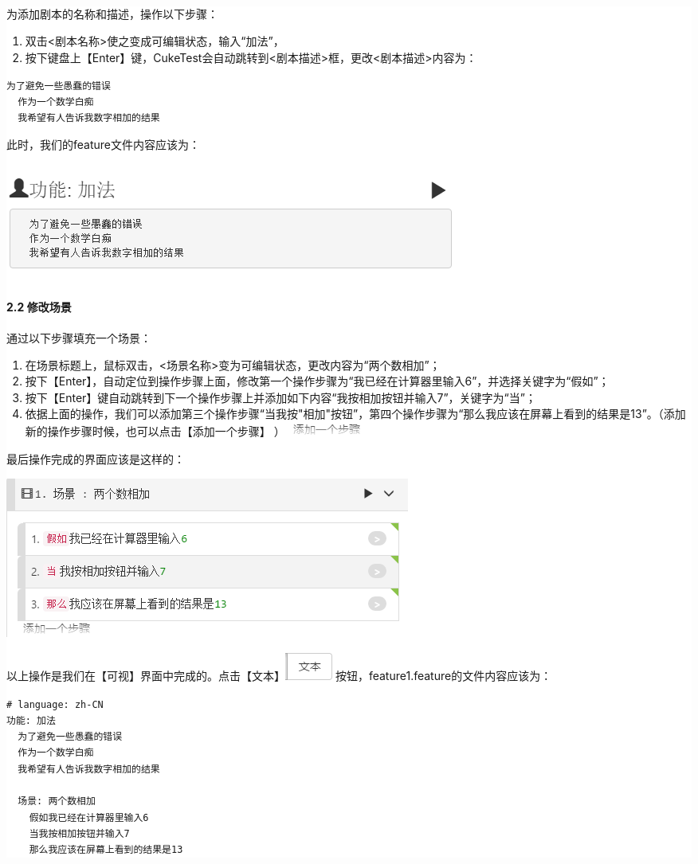 为添加剧本的名称和描述，操作以下步骤：

1. 双击<剧本名称>使之变成可编辑状态，输入“加法”，
2. 按下键盘上【Enter】键，CukeTest会自动跳转到<剧本描述>框，更改<剧本描述>内容为：

```
为了避免一些愚蠢的错误
  作为一个数学白痴
  我希望有人告诉我数字相加的结果
```
此时，我们的feature文件内容应该为：

![image](assets/1_feature_desc.png)

#### 2.2 修改场景

通过以下步骤填充一个场景：

1. 在场景标题上，鼠标双击，<场景名称>变为可编辑状态，更改内容为“两个数相加”；
2. 按下【Enter】，自动定位到操作步骤上面，修改第一个操作步骤为“我已经在计算器里输入6”，并选择关键字为“假如”；
3. 按下【Enter】键自动跳转到下一个操作步骤上并添加如下内容“我按相加按钮并输入7”，关键字为“当”；
4. 依据上面的操作，我们可以添加第三个操作步骤“当我按"相加"按钮”，第四个操作步骤为“那么我应该在屏幕上看到的结果是13”。（添加新的操作步骤时候，也可以点击【添加一个步骤】 ）![image](assets/1_add_step.png)


最后操作完成的界面应该是这样的：

   ![image](assets/1_scenario_ui.png)

以上操作是我们在【可视】界面中完成的。点击【文本】![image](assets/1_text.png) 按钮，feature1.feature的文件内容应该为：

```gherkin
# language: zh-CN
功能: 加法
  为了避免一些愚蠢的错误
  作为一个数学白痴
  我希望有人告诉我数字相加的结果

  场景: 两个数相加
    假如我已经在计算器里输入6
    当我按相加按钮并输入7
    那么我应该在屏幕上看到的结果是13
```
